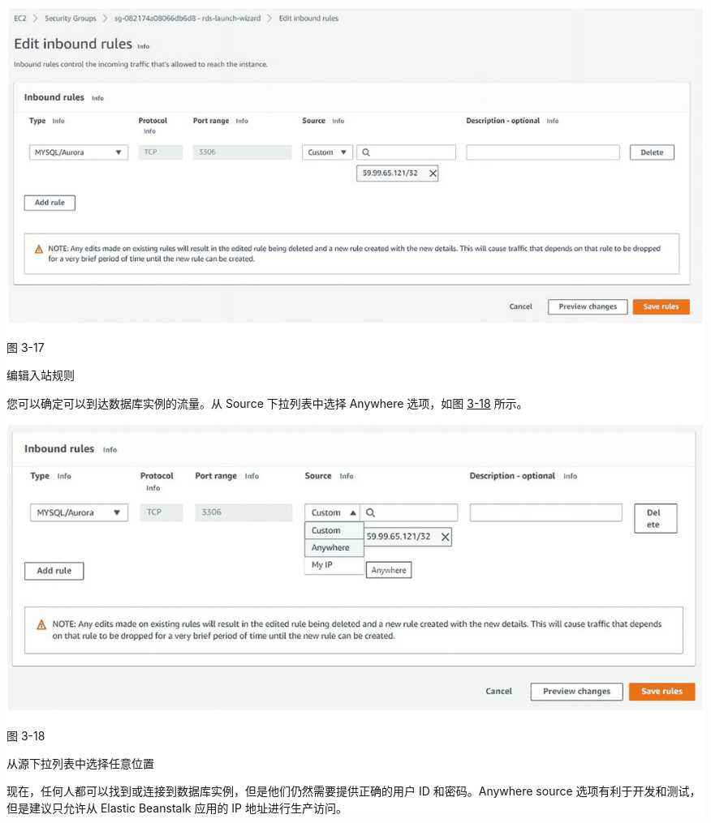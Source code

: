 ![img/513001_1_En_3_Fig17_HTML.jpg](img/513001_1_En_3_Fig17_HTML.jpg)

图 3-17

编辑入站规则

您可以确定可以到达数据库实例的流量。从 Source 下拉列表中选择 Anywhere 选项，如图 [3-18](#Fig18) 所示。

![img/513001_1_En_3_Fig18_HTML.jpg](img/513001_1_En_3_Fig18_HTML.jpg)

图 3-18

从源下拉列表中选择任意位置

现在，任何人都可以找到或连接到数据库实例，但是他们仍然需要提供正确的用户 ID 和密码。Anywhere source 选项有利于开发和测试，但是建议只允许从 Elastic Beanstalk 应用的 IP 地址进行生产访问。
